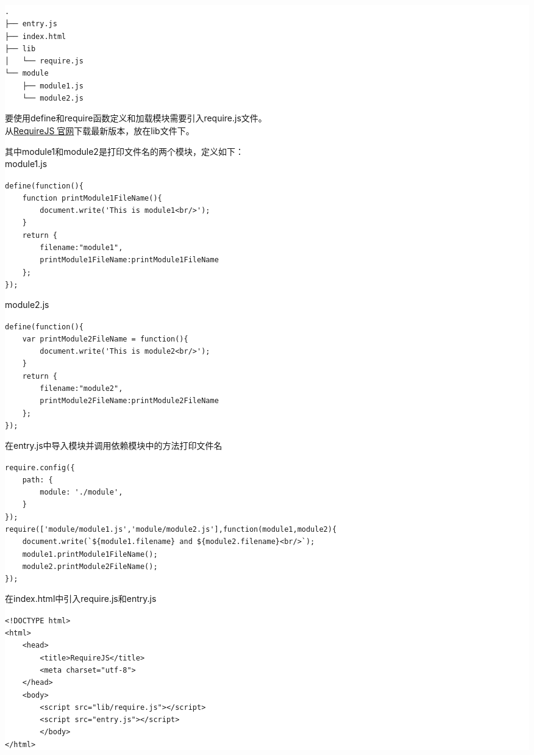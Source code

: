 	.
	├── entry.js
	├── index.html
	├── lib
	│   └── require.js
	└── module
	    ├── module1.js
	    └── module2.js
	    
要使用define和require函数定义和加载模块需要引入require.js文件。    
从[RequireJS 官网](http://requirejs.org/docs/download.html)下载最新版本，放在lib文件下。


其中module1和module2是打印文件名的两个模块，定义如下：  
module1.js  

	define(function(){
		function printModule1FileName(){
			document.write('This is module1<br/>');
		}
		return {
			filename:"module1",
			printModule1FileName:printModule1FileName
		};
	});

module2.js     

	define(function(){
		var printModule2FileName = function(){
			document.write('This is module2<br/>');
		}
		return {
			filename:"module2",
			printModule2FileName:printModule2FileName
		};
	});

在entry.js中导入模块并调用依赖模块中的方法打印文件名  

	require.config({
		path: {
			module: './module',
		}
	});
	require(['module/module1.js','module/module2.js'],function(module1,module2){
		document.write(`${module1.filename} and ${module2.filename}<br/>`);
	    module1.printModule1FileName();
	    module2.printModule2FileName();
	});
在index.html中引入require.js和entry.js    

	<!DOCTYPE html>
	<html>
		<head>
			<title>RequireJS</title>
			<meta charset="utf-8">
		</head>
		<body>
			<script src="lib/require.js"></script>   
			<script src="entry.js"></script>
			</body>
	</html>
	